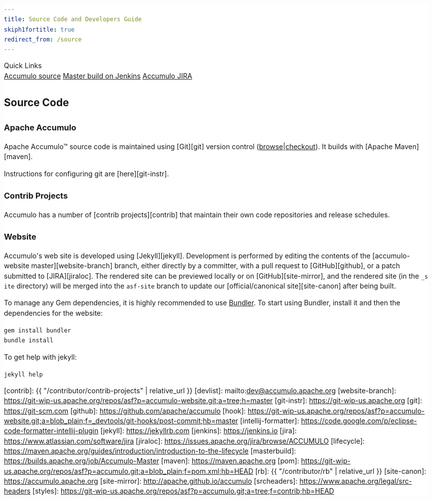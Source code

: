 ```yaml
---
title: Source Code and Developers Guide
skiph1fortitle: true
redirect_from: /source
---
```


<div class="panel panel-default pull-right">
<div class="panel-heading">Quick Links</div>
<div class="list-group">
<a href="https://git-wip-us.apache.org/repos/asf?p=accumulo.git;a=summary" class="list-group-item"><i class="fa fa-external-link"></i> Accumulo source</a>
<a href="https://builds.apache.org/job/Accumulo-Master" class="list-group-item"><i class="fa fa-external-link"></i> Master build on Jenkins</a>
<a href="https://issues.apache.org/jira/browse/ACCUMULO" class="list-group-item"><i class="fa fa-external-link"></i> Accumulo JIRA</a>
</div>
</div>

## Source Code

### Apache Accumulo

Apache Accumulo&trade; source code is maintained using [Git][git] version control 
([browse][cgit]|[checkout][anongit]).  It builds with [Apache Maven][maven].

Instructions for configuring git are [here][git-instr].

### Contrib Projects

Accumulo has a number of [contrib projects][contrib] that maintain their own code repositories and release schedules.

### Website

Accumulo's web site is developed using [Jekyll][jekyll]. Development is
performed by editing the contents of the [accumulo-website master][website-branch] branch, either
directly by a committer, with a pull request to [GitHub][github], or a patch
submitted to [JIRA][jiraloc]. The rendered site can be previewed locally or on
[GitHub][site-mirror], and the rendered site (in the `_site` directory) will be
merged into the `asf-site` branch to update our [official/canonical
site][site-canon] after being built.

To manage any Gem dependencies, it is highly recommended to use [Bundler](https://bundler.io).
To start using Bundler, install it and then the dependencies for the website:

    gem install bundler
    bundle install

To get help with jekyll:

    jekyll help


[16build]: https://builds.apache.org/job/Accumulo-1.6
[17build]: https://builds.apache.org/job/Accumulo-1.7
[1]: https://creadur.apache.org/rat/apache-rat-plugin
[anongit]: git://git.apache.org/accumulo.git
[cgit]: https://git-wip-us.apache.org/repos/asf?p=accumulo.git;a=summary
[contrib]: {{ "/contributor/contrib-projects" | relative_url }}
[devlist]: mailto:dev@accumulo.apache.org
[website-branch]: https://git-wip-us.apache.org/repos/asf?p=accumulo-website.git;a=tree;h=master
[git-instr]: https://git-wip-us.apache.org
[git]: https://git-scm.com
[github]: https://github.com/apache/accumulo
[hook]: https://git-wip-us.apache.org/repos/asf?p=accumulo-website.git;a=blob_plain;f=_devtools/git-hooks/post-commit;hb=master
[intellij-formatter]: https://code.google.com/p/eclipse-code-formatter-intellij-plugin
[jekyll]: https://jekyllrb.com
[jenkins]: https://jenkins.io
[jira]: https://www.atlassian.com/software/jira
[jiraloc]: https://issues.apache.org/jira/browse/ACCUMULO
[lifecycle]: https://maven.apache.org/guides/introduction/introduction-to-the-lifecycle
[masterbuild]: https://builds.apache.org/job/Accumulo-Master
[maven]: https://maven.apache.org
[pom]: https://git-wip-us.apache.org/repos/asf?p=accumulo.git;a=blob_plain;f=pom.xml;hb=HEAD
[rb]: {{ "/contributor/rb" | relative_url }}
[site-canon]: https://accumulo.apache.org
[site-mirror]: http://apache.github.io/accumulo
[srcheaders]: https://www.apache.org/legal/src-headers
[styles]: https://git-wip-us.apache.org/repos/asf?p=accumulo.git;a=tree;f=contrib;hb=HEAD